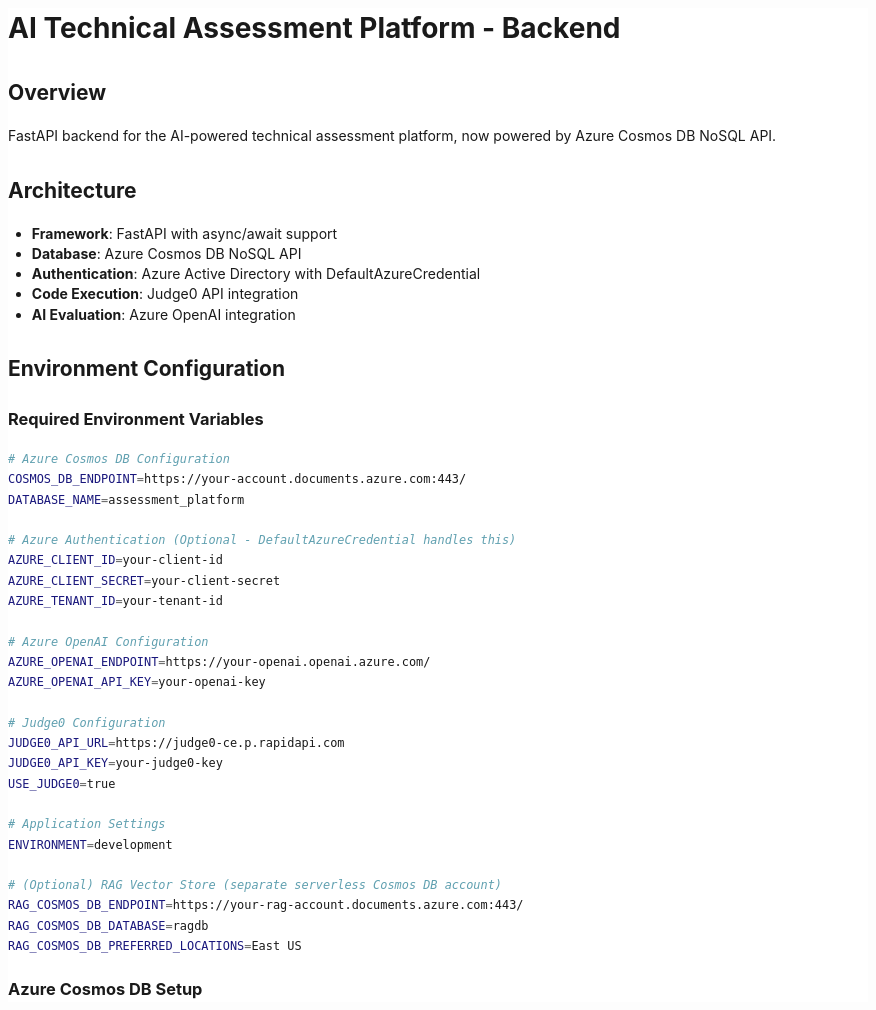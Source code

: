 # AI Technical Assessment Platform - Backend

## Overview

FastAPI backend for the AI-powered technical assessment platform, now powered by Azure Cosmos DB NoSQL API.

## Architecture

- **Framework**: FastAPI with async/await support
- **Database**: Azure Cosmos DB NoSQL API
- **Authentication**: Azure Active Directory with DefaultAzureCredential
- **Code Execution**: Judge0 API integration
- **AI Evaluation**: Azure OpenAI integration

## Environment Configuration

### Required Environment Variables

```bash
# Azure Cosmos DB Configuration
COSMOS_DB_ENDPOINT=https://your-account.documents.azure.com:443/
DATABASE_NAME=assessment_platform

# Azure Authentication (Optional - DefaultAzureCredential handles this)
AZURE_CLIENT_ID=your-client-id
AZURE_CLIENT_SECRET=your-client-secret
AZURE_TENANT_ID=your-tenant-id

# Azure OpenAI Configuration
AZURE_OPENAI_ENDPOINT=https://your-openai.openai.azure.com/
AZURE_OPENAI_API_KEY=your-openai-key

# Judge0 Configuration
JUDGE0_API_URL=https://judge0-ce.p.rapidapi.com
JUDGE0_API_KEY=your-judge0-key
USE_JUDGE0=true

# Application Settings
ENVIRONMENT=development

# (Optional) RAG Vector Store (separate serverless Cosmos DB account)
RAG_COSMOS_DB_ENDPOINT=https://your-rag-account.documents.azure.com:443/
RAG_COSMOS_DB_DATABASE=ragdb
RAG_COSMOS_DB_PREFERRED_LOCATIONS=East US
```

### Azure Cosmos DB Setup
